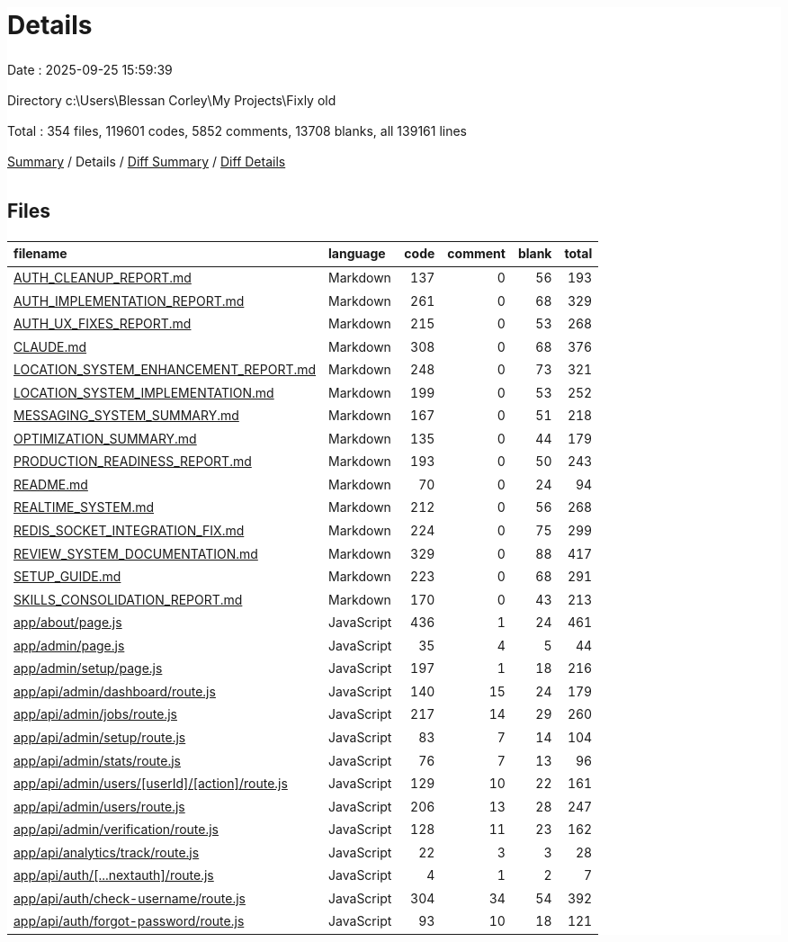 # Details

Date : 2025-09-25 15:59:39

Directory c:\\Users\\Blessan Corley\\My Projects\\Fixly old

Total : 354 files,  119601 codes, 5852 comments, 13708 blanks, all 139161 lines

[Summary](results.md) / Details / [Diff Summary](diff.md) / [Diff Details](diff-details.md)

## Files
| filename | language | code | comment | blank | total |
| :--- | :--- | ---: | ---: | ---: | ---: |
| [AUTH\_CLEANUP\_REPORT.md](/AUTH_CLEANUP_REPORT.md) | Markdown | 137 | 0 | 56 | 193 |
| [AUTH\_IMPLEMENTATION\_REPORT.md](/AUTH_IMPLEMENTATION_REPORT.md) | Markdown | 261 | 0 | 68 | 329 |
| [AUTH\_UX\_FIXES\_REPORT.md](/AUTH_UX_FIXES_REPORT.md) | Markdown | 215 | 0 | 53 | 268 |
| [CLAUDE.md](/CLAUDE.md) | Markdown | 308 | 0 | 68 | 376 |
| [LOCATION\_SYSTEM\_ENHANCEMENT\_REPORT.md](/LOCATION_SYSTEM_ENHANCEMENT_REPORT.md) | Markdown | 248 | 0 | 73 | 321 |
| [LOCATION\_SYSTEM\_IMPLEMENTATION.md](/LOCATION_SYSTEM_IMPLEMENTATION.md) | Markdown | 199 | 0 | 53 | 252 |
| [MESSAGING\_SYSTEM\_SUMMARY.md](/MESSAGING_SYSTEM_SUMMARY.md) | Markdown | 167 | 0 | 51 | 218 |
| [OPTIMIZATION\_SUMMARY.md](/OPTIMIZATION_SUMMARY.md) | Markdown | 135 | 0 | 44 | 179 |
| [PRODUCTION\_READINESS\_REPORT.md](/PRODUCTION_READINESS_REPORT.md) | Markdown | 193 | 0 | 50 | 243 |
| [README.md](/README.md) | Markdown | 70 | 0 | 24 | 94 |
| [REALTIME\_SYSTEM.md](/REALTIME_SYSTEM.md) | Markdown | 212 | 0 | 56 | 268 |
| [REDIS\_SOCKET\_INTEGRATION\_FIX.md](/REDIS_SOCKET_INTEGRATION_FIX.md) | Markdown | 224 | 0 | 75 | 299 |
| [REVIEW\_SYSTEM\_DOCUMENTATION.md](/REVIEW_SYSTEM_DOCUMENTATION.md) | Markdown | 329 | 0 | 88 | 417 |
| [SETUP\_GUIDE.md](/SETUP_GUIDE.md) | Markdown | 223 | 0 | 68 | 291 |
| [SKILLS\_CONSOLIDATION\_REPORT.md](/SKILLS_CONSOLIDATION_REPORT.md) | Markdown | 170 | 0 | 43 | 213 |
| [app/about/page.js](/app/about/page.js) | JavaScript | 436 | 1 | 24 | 461 |
| [app/admin/page.js](/app/admin/page.js) | JavaScript | 35 | 4 | 5 | 44 |
| [app/admin/setup/page.js](/app/admin/setup/page.js) | JavaScript | 197 | 1 | 18 | 216 |
| [app/api/admin/dashboard/route.js](/app/api/admin/dashboard/route.js) | JavaScript | 140 | 15 | 24 | 179 |
| [app/api/admin/jobs/route.js](/app/api/admin/jobs/route.js) | JavaScript | 217 | 14 | 29 | 260 |
| [app/api/admin/setup/route.js](/app/api/admin/setup/route.js) | JavaScript | 83 | 7 | 14 | 104 |
| [app/api/admin/stats/route.js](/app/api/admin/stats/route.js) | JavaScript | 76 | 7 | 13 | 96 |
| [app/api/admin/users/\[userId\]/\[action\]/route.js](/app/api/admin/users/%5BuserId%5D/%5Baction%5D/route.js) | JavaScript | 129 | 10 | 22 | 161 |
| [app/api/admin/users/route.js](/app/api/admin/users/route.js) | JavaScript | 206 | 13 | 28 | 247 |
| [app/api/admin/verification/route.js](/app/api/admin/verification/route.js) | JavaScript | 128 | 11 | 23 | 162 |
| [app/api/analytics/track/route.js](/app/api/analytics/track/route.js) | JavaScript | 22 | 3 | 3 | 28 |
| [app/api/auth/\[...nextauth\]/route.js](/app/api/auth/%5B...nextauth%5D/route.js) | JavaScript | 4 | 1 | 2 | 7 |
| [app/api/auth/check-username/route.js](/app/api/auth/check-username/route.js) | JavaScript | 304 | 34 | 54 | 392 |
| [app/api/auth/forgot-password/route.js](/app/api/auth/forgot-password/route.js) | JavaScript | 93 | 10 | 18 | 121 |
